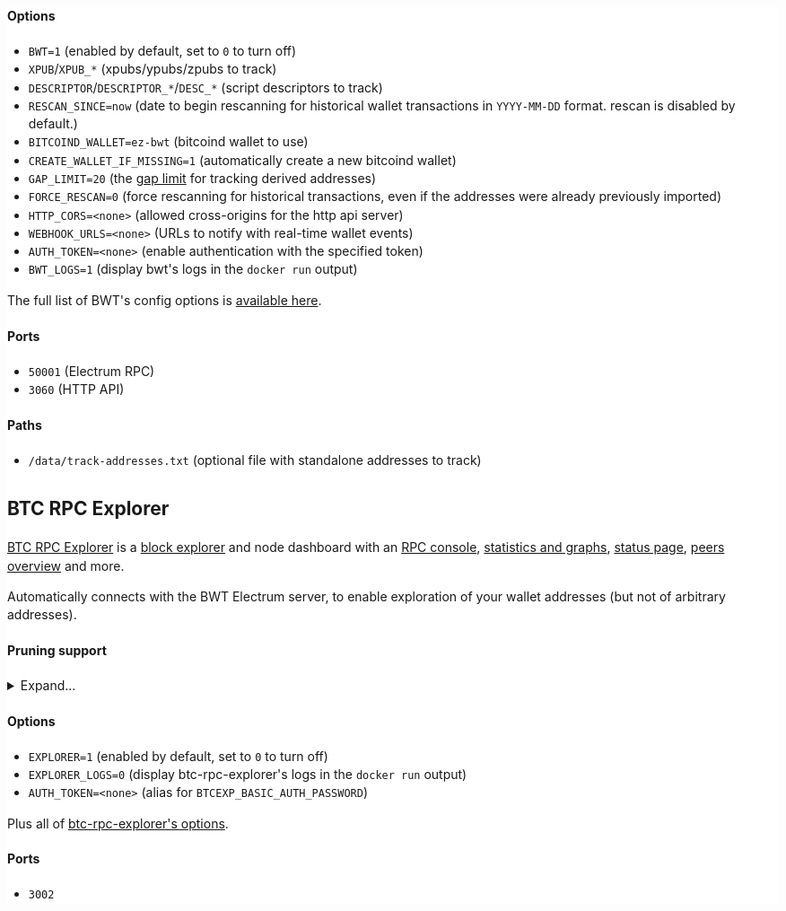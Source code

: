 #### Options
- `BWT=1` (enabled by default, set to `0` to turn off)
- `XPUB`/`XPUB_*` (xpubs/ypubs/zpubs to track)
- `DESCRIPTOR`/`DESCRIPTOR_*`/`DESC_*` (script descriptors to track)
- `RESCAN_SINCE=now` (date to begin rescanning for historical wallet transactions in `YYYY-MM-DD` format. rescan is disabled by default.)
- `BITCOIND_WALLET=ez-bwt` (bitcoind wallet to use)
- `CREATE_WALLET_IF_MISSING=1` (automatically create a new bitcoind wallet)
- `GAP_LIMIT=20` (the [gap limit](https://github.com/bwt-dev/bwt#gap-limit) for tracking derived addresses)
- `FORCE_RESCAN=0` (force rescanning for historical transactions, even if the addresses were already previously imported)
- `HTTP_CORS=<none>` (allowed cross-origins for the http api server)
- `WEBHOOK_URLS=<none>` (URLs to notify with real-time wallet events)
- `AUTH_TOKEN=<none>` (enable authentication with the specified token)
- `BWT_LOGS=1` (display bwt's logs in the `docker run` output)

The full list of BWT's config options is [available here](https://github.com/bwt-dev/libbwt#config-options).

#### Ports
- `50001` (Electrum RPC)
- `3060` (HTTP API)

#### Paths
- `/data/track-addresses.txt` (optional file with standalone addresses to track)

## BTC RPC Explorer

[BTC RPC Explorer](https://github.com/janoside/btc-rpc-explorer) is a [block explorer](https://explorer.btc21.org/) and node dashboard with an [RPC console](https://explorer.btc21.org/rpc-browser?method=getblockheader), [statistics and graphs](https://explorer.btc21.org/block-stats), [status page](https://explorer.btc21.org/node-status), [peers overview](https://explorer.btc21.org/peers) and more.

Automatically connects with the BWT Electrum server, to enable exploration of your wallet addresses (but not of arbitrary addresses).

#### Pruning support

<details><summary>Expand...</summary></details>

#### Options
- `EXPLORER=1` (enabled by default, set to `0` to turn off)
- `EXPLORER_LOGS=0`  (display btc-rpc-explorer's logs in the `docker run` output)
- `AUTH_TOKEN=<none>` (alias for `BTCEXP_BASIC_AUTH_PASSWORD`)

Plus all of [btc-rpc-explorer's options](https://github.com/janoside/btc-rpc-explorer/blob/master/.env-sample).

#### Ports
- `3002`
